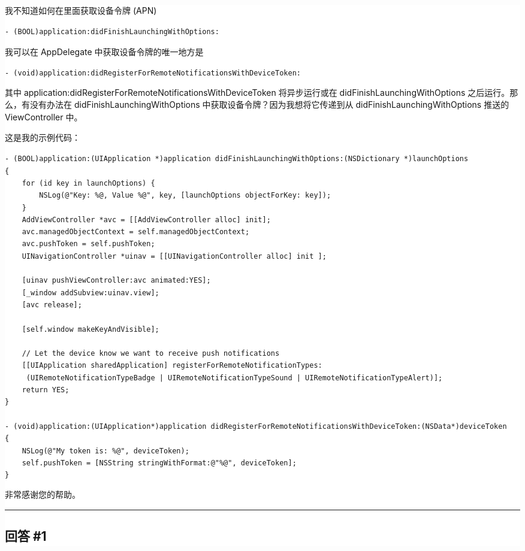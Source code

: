 我不知道如何在里面获取设备令牌 (APN)

```
- (BOOL)application:didFinishLaunchingWithOptions: 
```

我可以在 AppDelegate 中获取设备令牌的唯一地方是

```
- (void)application:didRegisterForRemoteNotificationsWithDeviceToken: 
```

其中 application:didRegisterForRemoteNotificationsWithDeviceToken 将异步运行或在 didFinishLaunchingWithOptions 之后运行。那么，有没有办法在 didFinishLaunchingWithOptions 中获取设备令牌？因为我想将它传递到从 didFinishLaunchingWithOptions 推送的 ViewController 中。

这是我的示例代码：

```
- (BOOL)application:(UIApplication *)application didFinishLaunchingWithOptions:(NSDictionary *)launchOptions
{
    for (id key in launchOptions) {
        NSLog(@"Key: %@, Value %@", key, [launchOptions objectForKey: key]);
    }
    AddViewController *avc = [[AddViewController alloc] init];
    avc.managedObjectContext = self.managedObjectContext;
    avc.pushToken = self.pushToken;
    UINavigationController *uinav = [[UINavigationController alloc] init ];

    [uinav pushViewController:avc animated:YES];
    [_window addSubview:uinav.view];
    [avc release];

    [self.window makeKeyAndVisible];

    // Let the device know we want to receive push notifications
    [[UIApplication sharedApplication] registerForRemoteNotificationTypes:
     (UIRemoteNotificationTypeBadge | UIRemoteNotificationTypeSound | UIRemoteNotificationTypeAlert)];
    return YES;
}

- (void)application:(UIApplication*)application didRegisterForRemoteNotificationsWithDeviceToken:(NSData*)deviceToken
{
    NSLog(@"My token is: %@", deviceToken);
    self.pushToken = [NSString stringWithFormat:@"%@", deviceToken];
} 
```

非常感谢您的帮助。

* * *

## 回答 #1
